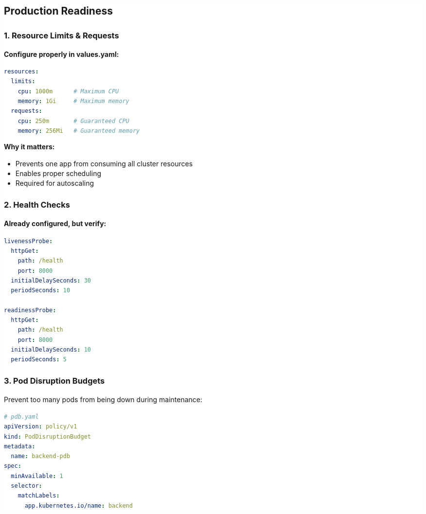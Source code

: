 
## Production Readiness

### 1. Resource Limits & Requests

**Configure properly in values.yaml:**

```yaml
resources:
  limits:
    cpu: 1000m      # Maximum CPU
    memory: 1Gi     # Maximum memory
  requests:
    cpu: 250m       # Guaranteed CPU
    memory: 256Mi   # Guaranteed memory
```

**Why it matters:**
- Prevents one app from consuming all cluster resources
- Enables proper scheduling
- Required for autoscaling

### 2. Health Checks

**Already configured, but verify:**

```yaml
livenessProbe:
  httpGet:
    path: /health
    port: 8000
  initialDelaySeconds: 30
  periodSeconds: 10

readinessProbe:
  httpGet:
    path: /health
    port: 8000
  initialDelaySeconds: 10
  periodSeconds: 5
```

### 3. Pod Disruption Budgets

Prevent too many pods from being down during maintenance:

```yaml
# pdb.yaml
apiVersion: policy/v1
kind: PodDisruptionBudget
metadata:
  name: backend-pdb
spec:
  minAvailable: 1
  selector:
    matchLabels:
      app.kubernetes.io/name: backend
```
